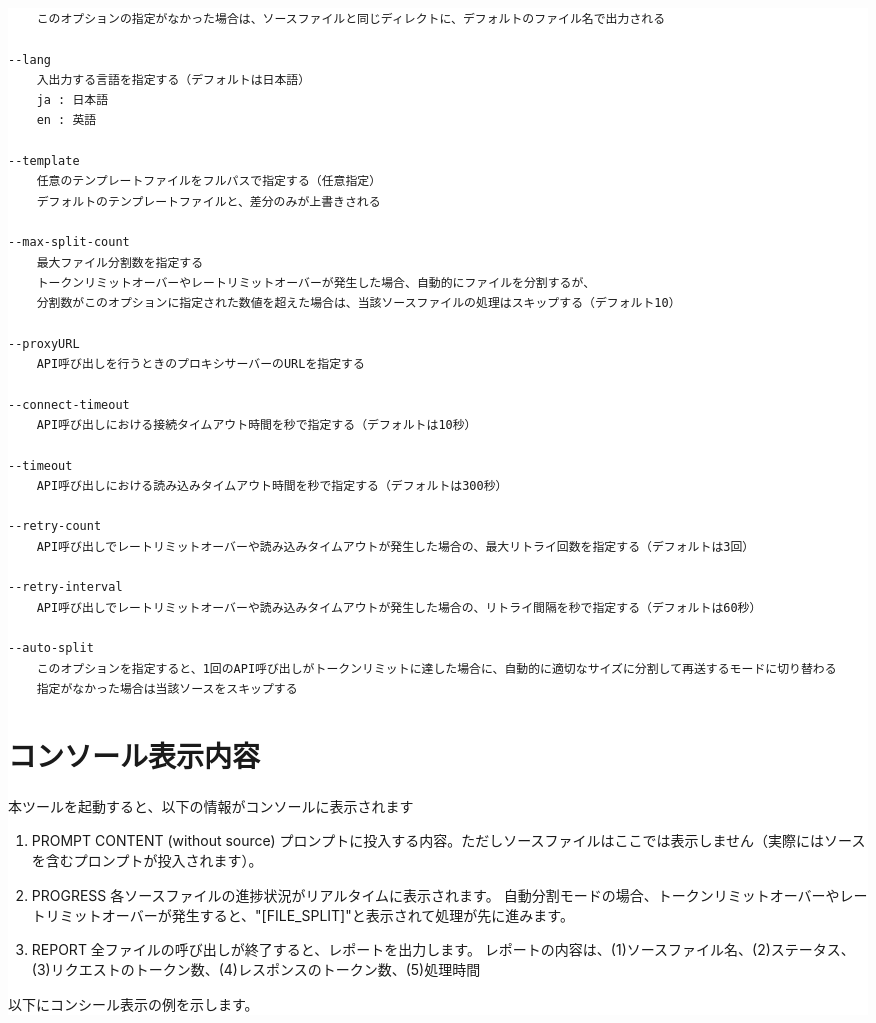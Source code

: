 ```
    このオプションの指定がなかった場合は、ソースファイルと同じディレクトに、デフォルトのファイル名で出力される

--lang
    入出力する言語を指定する（デフォルトは日本語）
    ja : 日本語
    en : 英語

--template
    任意のテンプレートファイルをフルパスで指定する（任意指定）
    デフォルトのテンプレートファイルと、差分のみが上書きされる

--max-split-count
    最大ファイル分割数を指定する
    トークンリミットオーバーやレートリミットオーバーが発生した場合、自動的にファイルを分割するが、
    分割数がこのオプションに指定された数値を超えた場合は、当該ソースファイルの処理はスキップする（デフォルト10）

--proxyURL
    API呼び出しを行うときのプロキシサーバーのURLを指定する

--connect-timeout
    API呼び出しにおける接続タイムアウト時間を秒で指定する（デフォルトは10秒）

--timeout
    API呼び出しにおける読み込みタイムアウト時間を秒で指定する（デフォルトは300秒）

--retry-count
    API呼び出しでレートリミットオーバーや読み込みタイムアウトが発生した場合の、最大リトライ回数を指定する（デフォルトは3回）

--retry-interval
    API呼び出しでレートリミットオーバーや読み込みタイムアウトが発生した場合の、リトライ間隔を秒で指定する（デフォルトは60秒）

--auto-split
    このオプションを指定すると、1回のAPI呼び出しがトークンリミットに達した場合に、自動的に適切なサイズに分割して再送するモードに切り替わる
    指定がなかった場合は当該ソースをスキップする
```

# コンソール表示内容

本ツールを起動すると、以下の情報がコンソールに表示されます

1. PROMPT CONTENT (without source)
  プロンプトに投入する内容。ただしソースファイルはここでは表示しません（実際にはソースを含むプロンプトが投入されます）。

2. PROGRESS
  各ソースファイルの進捗状況がリアルタイムに表示されます。
  自動分割モードの場合、トークンリミットオーバーやレートリミットオーバーが発生すると、"[FILE_SPLIT]"と表示されて処理が先に進みます。

3. REPORT
  全ファイルの呼び出しが終了すると、レポートを出力します。
  レポートの内容は、(1)ソースファイル名、(2)ステータス、(3)リクエストのトークン数、(4)レスポンスのトークン数、(5)処理時間

以下にコンシール表示の例を示します。
